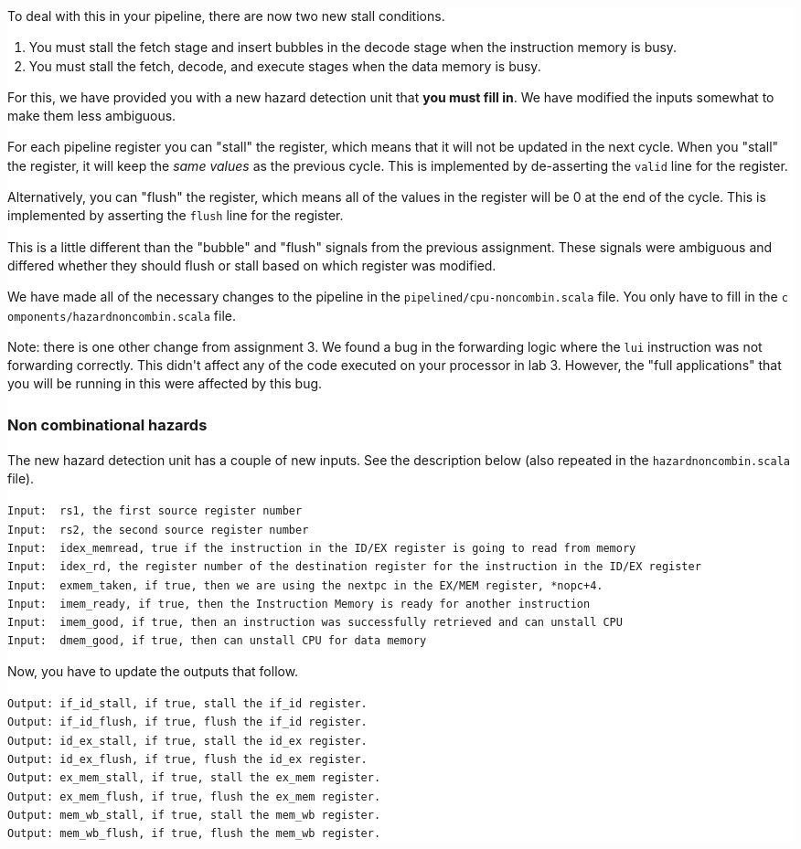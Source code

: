 To deal with this in your pipeline, there are now two new stall conditions.

1. You must stall the fetch stage and insert bubbles in the decode stage when the instruction memory is busy.
2. You must stall the fetch, decode, and execute stages when the data memory is busy.

For this, we have provided you with a new hazard detection unit that **you must fill in**.
We have modified the inputs somewhat to make them less ambiguous.

For each pipeline register you can "stall" the register, which means that it will not be updated in the next cycle.
When you "stall" the register, it will keep the *same values* as the previous cycle.
This is implemented by de-asserting the `valid` line for the register.

Alternatively, you can "flush" the register, which means all of the values in the register will be 0 at the end of the cycle.
This is implemented by asserting the `flush` line for the register.

This is a little different than the "bubble" and "flush" signals from the previous assignment.
These signals were ambiguous and differed whether they should flush or stall based on which register was modified.

We have made all of the necessary changes to the pipeline in the `pipelined/cpu-noncombin.scala` file.
You only have to fill in the `components/hazardnoncombin.scala` file.

Note: there is one other change from assignment 3.
We found a bug in the forwarding logic where the `lui` instruction was not forwarding correctly.
This didn't affect any of the code executed on your processor in lab 3.
However, the "full applications" that you will be running in this were affected by this bug.

### Non combinational hazards

The new hazard detection unit has a couple of new inputs.
See the description below (also repeated in the `hazardnoncombin.scala` file).

```
Input:  rs1, the first source register number
Input:  rs2, the second source register number
Input:  idex_memread, true if the instruction in the ID/EX register is going to read from memory
Input:  idex_rd, the register number of the destination register for the instruction in the ID/EX register
Input:  exmem_taken, if true, then we are using the nextpc in the EX/MEM register, *nopc+4.
Input:  imem_ready, if true, then the Instruction Memory is ready for another instruction
Input:  imem_good, if true, then an instruction was successfully retrieved and can unstall CPU
Input:  dmem_good, if true, then can unstall CPU for data memory
```

Now, you have to update the outputs that follow.

```
Output: if_id_stall, if true, stall the if_id register.
Output: if_id_flush, if true, flush the if_id register.
Output: id_ex_stall, if true, stall the id_ex register.
Output: id_ex_flush, if true, flush the id_ex register.
Output: ex_mem_stall, if true, stall the ex_mem register.
Output: ex_mem_flush, if true, flush the ex_mem register.
Output: mem_wb_stall, if true, stall the mem_wb register.
Output: mem_wb_flush, if true, flush the mem_wb register.
```
